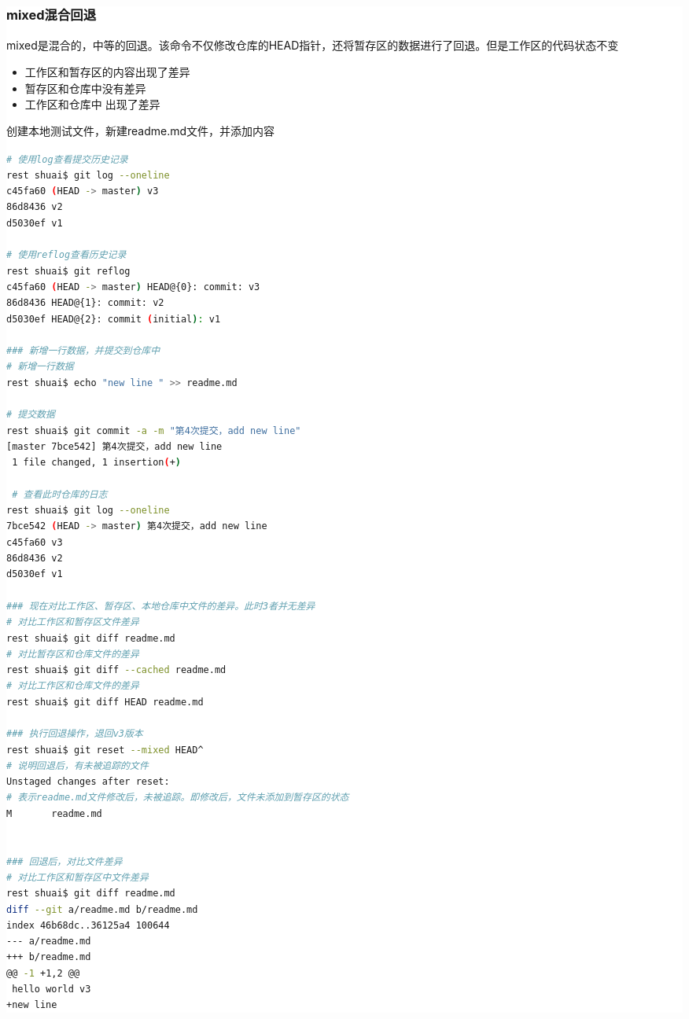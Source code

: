 ### mixed混合回退

mixed是混合的，中等的回退。该命令不仅修改仓库的HEAD指针，还将暂存区的数据进行了回退。但是工作区的代码状态不变

* 工作区和暂存区的内容出现了差异
* 暂存区和仓库中没有差异
* 工作区和仓库中 出现了差异

创建本地测试文件，新建readme.md文件，并添加内容

```bash
# 使用log查看提交历史记录
rest shuai$ git log --oneline
c45fa60 (HEAD -> master) v3
86d8436 v2
d5030ef v1

# 使用reflog查看历史记录
rest shuai$ git reflog
c45fa60 (HEAD -> master) HEAD@{0}: commit: v3
86d8436 HEAD@{1}: commit: v2
d5030ef HEAD@{2}: commit (initial): v1

### 新增一行数据，并提交到仓库中
# 新增一行数据
rest shuai$ echo "new line " >> readme.md 

# 提交数据
rest shuai$ git commit -a -m "第4次提交，add new line"
[master 7bce542] 第4次提交，add new line
 1 file changed, 1 insertion(+)
 
 # 查看此时仓库的日志
rest shuai$ git log --oneline
7bce542 (HEAD -> master) 第4次提交，add new line
c45fa60 v3
86d8436 v2
d5030ef v1

### 现在对比工作区、暂存区、本地仓库中文件的差异。此时3者并无差异
# 对比工作区和暂存区文件差异
rest shuai$ git diff readme.md 
# 对比暂存区和仓库文件的差异
rest shuai$ git diff --cached readme.md 
# 对比工作区和仓库文件的差异
rest shuai$ git diff HEAD readme.md 

### 执行回退操作，退回v3版本
rest shuai$ git reset --mixed HEAD^
# 说明回退后，有未被追踪的文件
Unstaged changes after reset:
# 表示readme.md文件修改后，未被追踪。即修改后，文件未添加到暂存区的状态
M       readme.md


### 回退后，对比文件差异
# 对比工作区和暂存区中文件差异
rest shuai$ git diff readme.md 
diff --git a/readme.md b/readme.md
index 46b68dc..36125a4 100644
--- a/readme.md
+++ b/readme.md
@@ -1 +1,2 @@
 hello world v3
+new line 
```